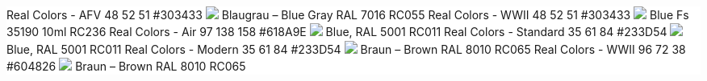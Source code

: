 <td>Real Colors - AFV</td>
<td>48</td>
<td>52</td>
<td>51</td>
<td>#303433</td>
<td style="background-color: #303433" ><img src="https://via.placeholder.com/40/303433/000000?text=+" /></td>
</tr>
<tr>
<td>Blaugrau – Blue Gray RAL 7016</td>
<td>RC055</td>
<td>Real Colors - WWII</td>
<td>48</td>
<td>52</td>
<td>51</td>
<td>#303433</td>
<td style="background-color: #303433" ><img src="https://via.placeholder.com/40/303433/000000?text=+" /></td>
</tr>
<tr>
<td>Blue Fs 35190 10ml</td>
<td>RC236</td>
<td>Real Colors - Air</td>
<td>97</td>
<td>138</td>
<td>158</td>
<td>#618A9E</td>
<td style="background-color: #618A9E" ><img src="https://via.placeholder.com/40/618A9E/000000?text=+" /></td>
</tr>
<tr>
<td>Blue, RAL 5001</td>
<td>RC011</td>
<td>Real Colors - Standard</td>
<td>35</td>
<td>61</td>
<td>84</td>
<td>#233D54</td>
<td style="background-color: #233D54" ><img src="https://via.placeholder.com/40/233D54/000000?text=+" /></td>
</tr>
<tr>
<td>Blue, RAL 5001</td>
<td>RC011</td>
<td>Real Colors - Modern</td>
<td>35</td>
<td>61</td>
<td>84</td>
<td>#233D54</td>
<td style="background-color: #233D54" ><img src="https://via.placeholder.com/40/233D54/000000?text=+" /></td>
</tr>
<tr>
<td>Braun – Brown RAL 8010</td>
<td>RC065</td>
<td>Real Colors - WWII</td>
<td>96</td>
<td>72</td>
<td>38</td>
<td>#604826</td>
<td style="background-color: #604826" ><img src="https://via.placeholder.com/40/604826/000000?text=+" /></td>
</tr>
<tr>
<td>Braun – Brown RAL 8010</td>
<td>RC065</td>